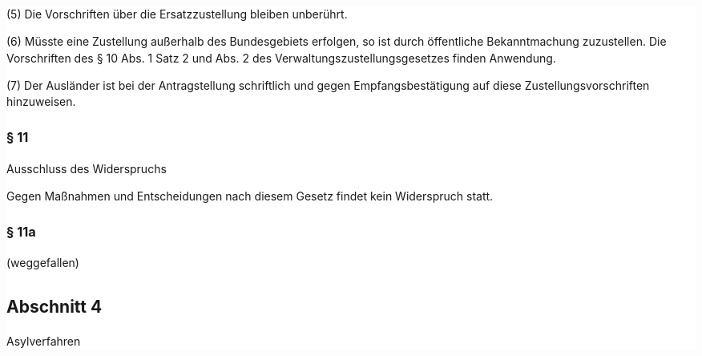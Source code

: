 </div>

<div class="jurAbsatz">

(5) Die Vorschriften über die Ersatzzustellung bleiben unberührt.

</div>

<div class="jurAbsatz">

(6) Müsste eine Zustellung außerhalb des Bundesgebiets erfolgen, so ist
durch öffentliche Bekanntmachung zuzustellen. Die Vorschriften des § 10
Abs. 1 Satz 2 und Abs. 2 des Verwaltungszustellungsgesetzes finden
Anwendung.

</div>

<div class="jurAbsatz">

(7) Der Ausländer ist bei der Antragstellung schriftlich und gegen
Empfangsbestätigung auf diese Zustellungsvorschriften hinzuweisen.

</div>

</div>

</div>

</div>

<span id="BJNR111260992BJNE002803377.html"></span>

### § 11  
Ausschluss des Widerspruchs

<div>

<div class="jnhtml">

<div>

<div class="jurAbsatz">

Gegen Maßnahmen und Entscheidungen nach diesem Gesetz findet kein
Widerspruch statt.

</div>

</div>

</div>

</div>

<span id="BJNR111260992BJNE015003311.html"></span>

### § 11a  
(weggefallen)

<span id="BJNR111260992BJNG000204311.html"></span>

## Abschnitt 4  
Asylverfahren
